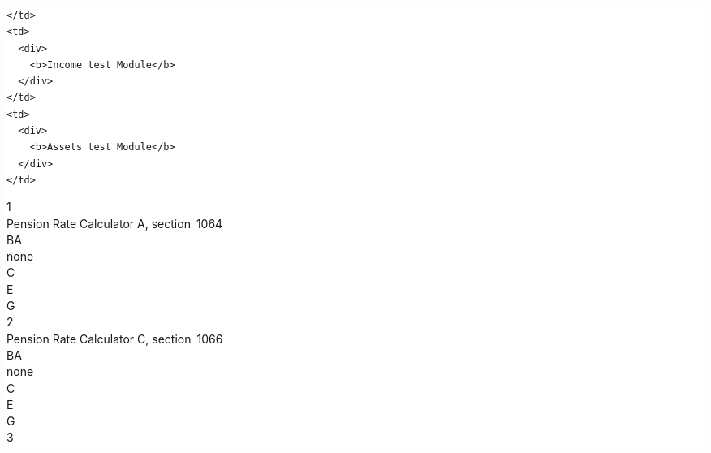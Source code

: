     </td>
    <td>
      <div>
        <b>Income test Module</b>
      </div>
    </td>
    <td>
      <div>
        <b>Assets test Module</b>
      </div>
    </td>
  </tr>
</thead>
<tr>
  <td>
    <div>1</div>
  </td>
  <td>
    <div>Pension Rate Calculator A, section 1064</div>
  </td>
  <td>
    <div>BA</div>
  </td>
  <td>
    <div>none</div>
  </td>
  <td>
    <div>C</div>
  </td>
  <td>
    <div>E</div>
  </td>
  <td>
    <div>G</div>
  </td>
</tr>
<tr>
  <td>
    <div>2</div>
  </td>
  <td>
    <div>Pension Rate Calculator C, section 1066</div>
  </td>
  <td>
    <div>BA</div>
  </td>
  <td>
    <div>none</div>
  </td>
  <td>
    <div>C</div>
  </td>
  <td>
    <div>E</div>
  </td>
  <td>
    <div>G</div>
  </td>
</tr>
<tr>
  <td>
    <div>3</div>
  </td>
  <td>